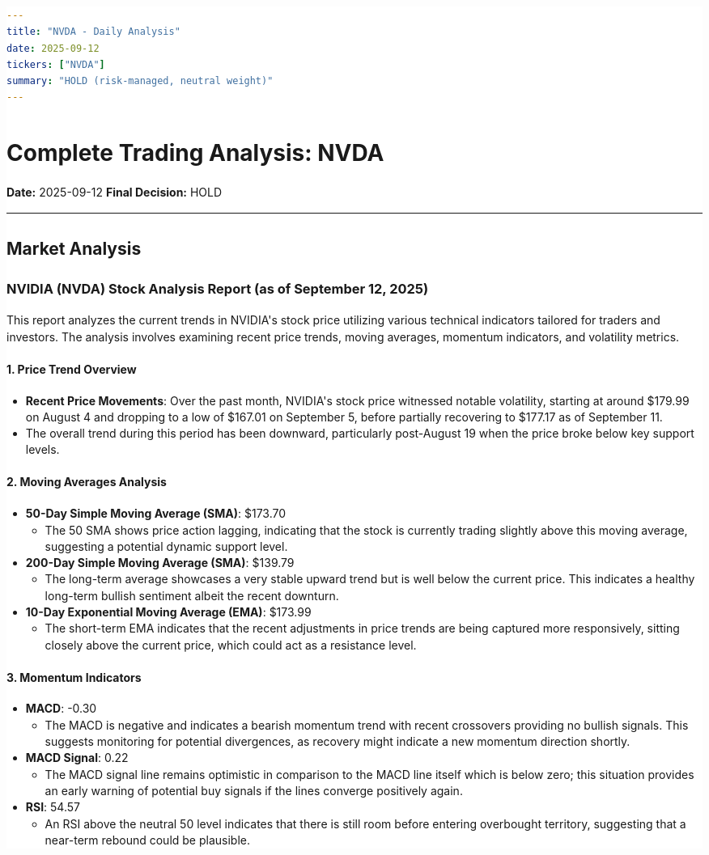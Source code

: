 ```yaml
---
title: "NVDA - Daily Analysis"
date: 2025-09-12
tickers: ["NVDA"]
summary: "HOLD (risk-managed, neutral weight)"
---
```


# Complete Trading Analysis: NVDA
**Date:** 2025-09-12
**Final Decision:** HOLD

---

## Market Analysis

### NVIDIA (NVDA) Stock Analysis Report (as of September 12, 2025)

This report analyzes the current trends in NVIDIA's stock price utilizing various technical indicators tailored for traders and investors. The analysis involves examining recent price trends, moving averages, momentum indicators, and volatility metrics.

#### 1. Price Trend Overview
- **Recent Price Movements**: Over the past month, NVIDIA's stock price witnessed notable volatility, starting at around $179.99 on August 4 and dropping to a low of $167.01 on September 5, before partially recovering to $177.17 as of September 11.
- The overall trend during this period has been downward, particularly post-August 19 when the price broke below key support levels.

#### 2. Moving Averages Analysis
- **50-Day Simple Moving Average (SMA)**: $173.70
  - The 50 SMA shows price action lagging, indicating that the stock is currently trading slightly above this moving average, suggesting a potential dynamic support level.
- **200-Day Simple Moving Average (SMA)**: $139.79
  - The long-term average showcases a very stable upward trend but is well below the current price. This indicates a healthy long-term bullish sentiment albeit the recent downturn.
- **10-Day Exponential Moving Average (EMA)**: $173.99
  - The short-term EMA indicates that the recent adjustments in price trends are being captured more responsively, sitting closely above the current price, which could act as a resistance level.

#### 3. Momentum Indicators
- **MACD**: -0.30
  - The MACD is negative and indicates a bearish momentum trend with recent crossovers providing no bullish signals. This suggests monitoring for potential divergences, as recovery might indicate a new momentum direction shortly.
- **MACD Signal**: 0.22
  - The MACD signal line remains optimistic in comparison to the MACD line itself which is below zero; this situation provides an early warning of potential buy signals if the lines converge positively again.
- **RSI**: 54.57
  - An RSI above the neutral 50 level indicates that there is still room before entering overbought territory, suggesting that a near-term rebound could be plausible.
